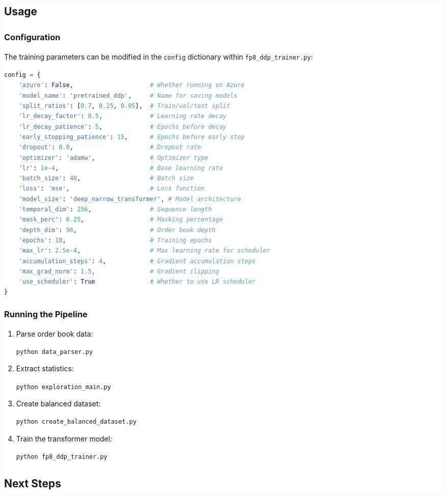 ## Usage

### Configuration

The training parameters can be modified in the `config` dictionary within `fp8_ddp_trainer.py`:

```python
config = {
    'azure': False,                     # Whether running on Azure
    'model_name': 'pretrained_ddp',     # Name for saving models
    'split_ratios': [0.7, 0.25, 0.05],  # Train/val/test split
    'lr_decay_factor': 0.5,             # Learning rate decay
    'lr_decay_patience': 5,             # Epochs before decay
    'early_stopping_patience': 15,      # Epochs before early stop
    'dropout': 0.0,                     # Dropout rate
    'optimizer': 'adamw',               # Optimizer type
    'lr': 1e-4,                         # Base learning rate
    'batch_size': 48,                   # Batch size
    'loss': 'mse',                      # Loss function
    'model_size': 'deep_narrow_transformer', # Model architecture
    'temporal_dim': 256,                # Sequence length
    'mask_perc': 0.25,                  # Masking percentage
    'depth_dim': 96,                    # Order book depth
    'epochs': 10,                       # Training epochs
    'max_lr': 2.5e-4,                   # Max learning rate for scheduler
    'accumulation_steps': 4,            # Gradient accumulation steps
    'max_grad_norm': 1.5,               # Gradient clipping
    'use_scheduler': True               # Whether to use LR scheduler
}
```

### Running the Pipeline

1. Parse order book data:
   ```
   python data_parser.py
   ```

2. Extract statistics:
   ```
   python exploration_main.py
   ```

3. Create balanced dataset:
   ```
   python create_balanced_dataset.py
   ```

4. Train the transformer model:
   ```
   python fp8_ddp_trainer.py
   ```

## Next Steps
